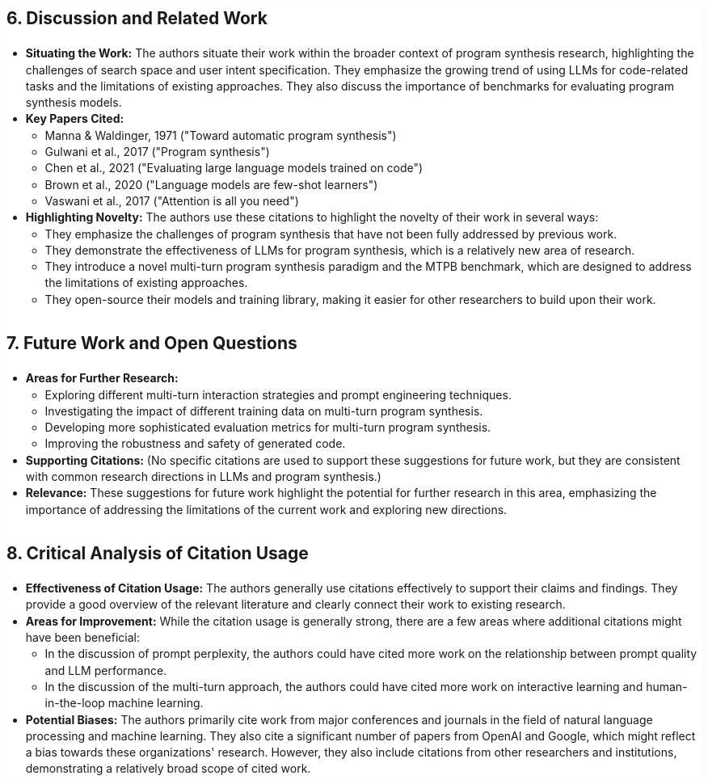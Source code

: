 
## 6. Discussion and Related Work

- **Situating the Work:** The authors situate their work within the broader context of program synthesis research, highlighting the challenges of search space and user intent specification. They emphasize the growing trend of using LLMs for code-related tasks and the limitations of existing approaches. They also discuss the importance of benchmarks for evaluating program synthesis models.
- **Key Papers Cited:**
    - Manna & Waldinger, 1971 ("Toward automatic program synthesis")
    - Gulwani et al., 2017 ("Program synthesis")
    - Chen et al., 2021 ("Evaluating large language models trained on code")
    - Brown et al., 2020 ("Language models are few-shot learners")
    - Vaswani et al., 2017 ("Attention is all you need")
- **Highlighting Novelty:** The authors use these citations to highlight the novelty of their work in several ways:
    - They emphasize the challenges of program synthesis that have not been fully addressed by previous work.
    - They demonstrate the effectiveness of LLMs for program synthesis, which is a relatively new area of research.
    - They introduce a novel multi-turn program synthesis paradigm and the MTPB benchmark, which are designed to address the limitations of existing approaches.
    - They open-source their models and training library, making it easier for other researchers to build upon their work.


## 7. Future Work and Open Questions

- **Areas for Further Research:**
    - Exploring different multi-turn interaction strategies and prompt engineering techniques.
    - Investigating the impact of different training data on multi-turn program synthesis.
    - Developing more sophisticated evaluation metrics for multi-turn program synthesis.
    - Improving the robustness and safety of generated code.
- **Supporting Citations:** (No specific citations are used to support these suggestions for future work, but they are consistent with common research directions in LLMs and program synthesis.)
- **Relevance:** These suggestions for future work highlight the potential for further research in this area, emphasizing the importance of addressing the limitations of the current work and exploring new directions.


## 8. Critical Analysis of Citation Usage

- **Effectiveness of Citation Usage:** The authors generally use citations effectively to support their claims and findings. They provide a good overview of the relevant literature and clearly connect their work to existing research.
- **Areas for Improvement:** While the citation usage is generally strong, there are a few areas where additional citations might have been beneficial:
    - In the discussion of prompt perplexity, the authors could have cited more work on the relationship between prompt quality and LLM performance.
    - In the discussion of the multi-turn approach, the authors could have cited more work on interactive learning and human-in-the-loop machine learning.
- **Potential Biases:** The authors primarily cite work from major conferences and journals in the field of natural language processing and machine learning. They also cite a significant number of papers from OpenAI and Google, which might reflect a bias towards these organizations' research. However, they also include citations from other researchers and institutions, demonstrating a relatively broad scope of cited work.
